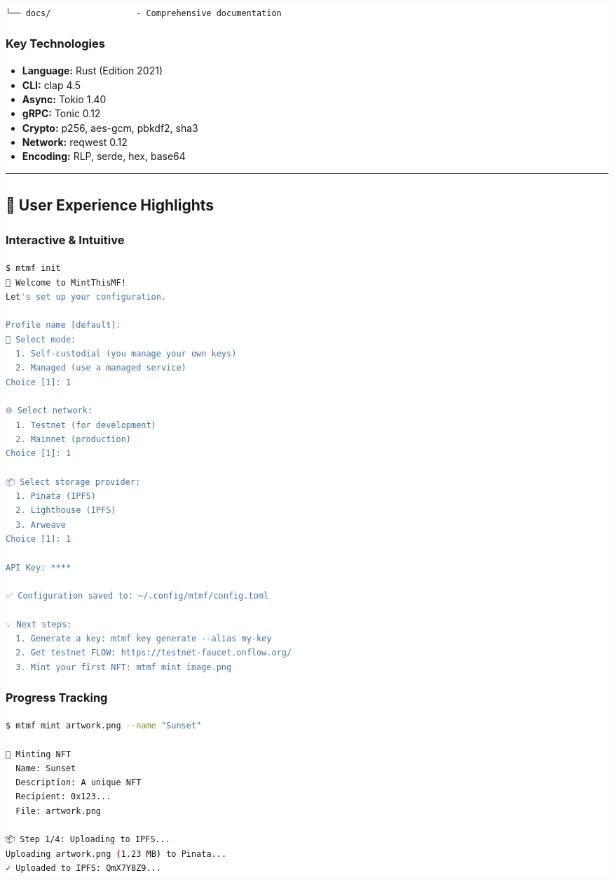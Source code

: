 ```
└── docs/                 - Comprehensive documentation
```

### Key Technologies
- **Language:** Rust (Edition 2021)
- **CLI:** clap 4.5
- **Async:** Tokio 1.40
- **gRPC:** Tonic 0.12
- **Crypto:** p256, aes-gcm, pbkdf2, sha3
- **Network:** reqwest 0.12
- **Encoding:** RLP, serde, hex, base64

---

## 🎨 User Experience Highlights

### Interactive & Intuitive
```bash
$ mtmf init
🚀 Welcome to MintThisMF!
Let's set up your configuration.

Profile name [default]: 
🔐 Select mode:
  1. Self-custodial (you manage your own keys)
  2. Managed (use a managed service)
Choice [1]: 1

🌐 Select network:
  1. Testnet (for development)
  2. Mainnet (production)
Choice [1]: 1

📦 Select storage provider:
  1. Pinata (IPFS)
  2. Lighthouse (IPFS)
  3. Arweave
Choice [1]: 1

API Key: ****

✅ Configuration saved to: ~/.config/mtmf/config.toml

💡 Next steps:
  1. Generate a key: mtmf key generate --alias my-key
  2. Get testnet FLOW: https://testnet-faucet.onflow.org/
  3. Mint your first NFT: mtmf mint image.png
```

### Progress Tracking
```bash
$ mtmf mint artwork.png --name "Sunset"

🎨 Minting NFT
  Name: Sunset
  Description: A unique NFT
  Recipient: 0x123...
  File: artwork.png

📦 Step 1/4: Uploading to IPFS...
Uploading artwork.png (1.23 MB) to Pinata...
✓ Uploaded to IPFS: QmX7Y8Z9...
```